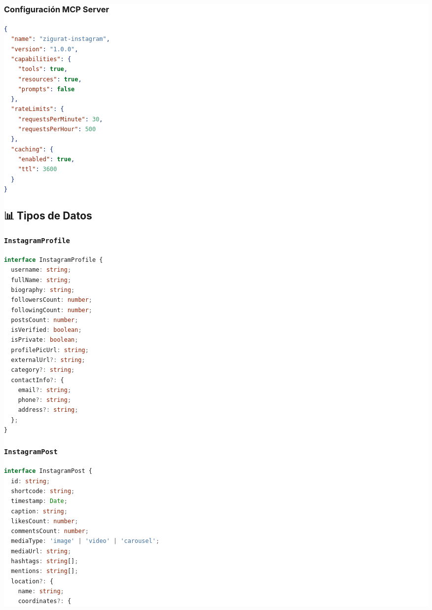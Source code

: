 ### Configuración MCP Server

```json
{
  "name": "zigurat-instagram",
  "version": "1.0.0",
  "capabilities": {
    "tools": true,
    "resources": true,
    "prompts": false
  },
  "rateLimits": {
    "requestsPerMinute": 30,
    "requestsPerHour": 500
  },
  "caching": {
    "enabled": true,
    "ttl": 3600
  }
}
```

## 📊 Tipos de Datos

### `InstagramProfile`

```typescript
interface InstagramProfile {
  username: string;
  fullName: string;
  biography: string;
  followersCount: number;
  followingCount: number;
  postsCount: number;
  isVerified: boolean;
  isPrivate: boolean;
  profilePicUrl: string;
  externalUrl?: string;
  category?: string;
  contactInfo?: {
    email?: string;
    phone?: string;
    address?: string;
  };
}
```

### `InstagramPost`

```typescript
interface InstagramPost {
  id: string;
  shortcode: string;
  timestamp: Date;
  caption: string;
  likesCount: number;
  commentsCount: number;
  mediaType: 'image' | 'video' | 'carousel';
  mediaUrl: string;
  hashtags: string[];
  mentions: string[];
  location?: {
    name: string;
    coordinates?: {
```